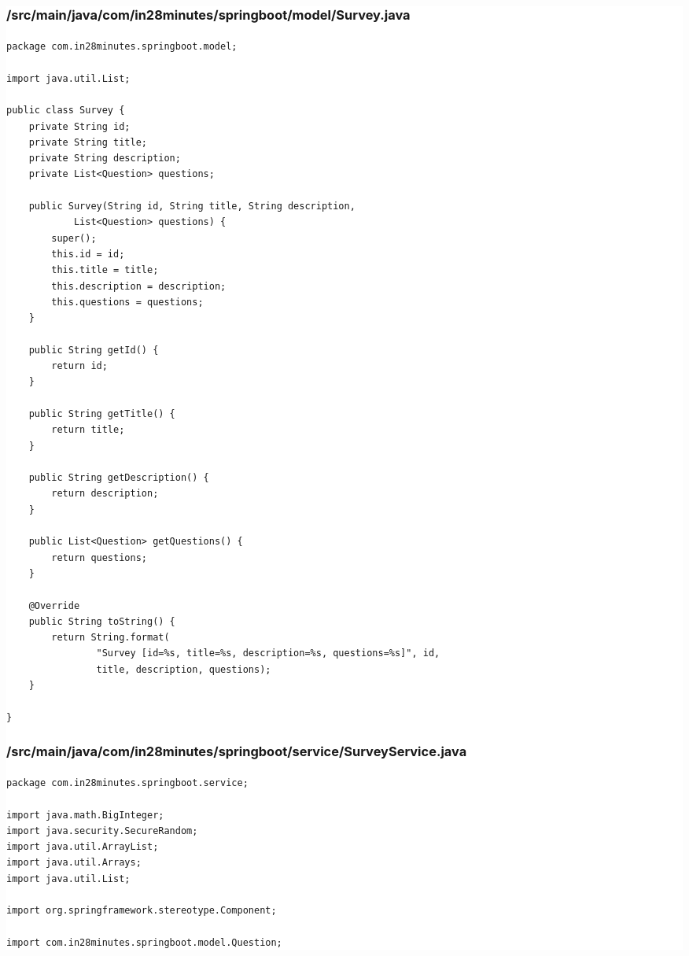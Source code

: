 ```
```
### /src/main/java/com/in28minutes/springboot/model/Survey.java
```
package com.in28minutes.springboot.model;

import java.util.List;

public class Survey {
    private String id;
    private String title;
    private String description;
    private List<Question> questions;

    public Survey(String id, String title, String description,
            List<Question> questions) {
        super();
        this.id = id;
        this.title = title;
        this.description = description;
        this.questions = questions;
    }

    public String getId() {
        return id;
    }

    public String getTitle() {
        return title;
    }

    public String getDescription() {
        return description;
    }

    public List<Question> getQuestions() {
        return questions;
    }

    @Override
    public String toString() {
        return String.format(
                "Survey [id=%s, title=%s, description=%s, questions=%s]", id,
                title, description, questions);
    }

}
```
### /src/main/java/com/in28minutes/springboot/service/SurveyService.java
```
package com.in28minutes.springboot.service;

import java.math.BigInteger;
import java.security.SecureRandom;
import java.util.ArrayList;
import java.util.Arrays;
import java.util.List;

import org.springframework.stereotype.Component;

import com.in28minutes.springboot.model.Question;
```